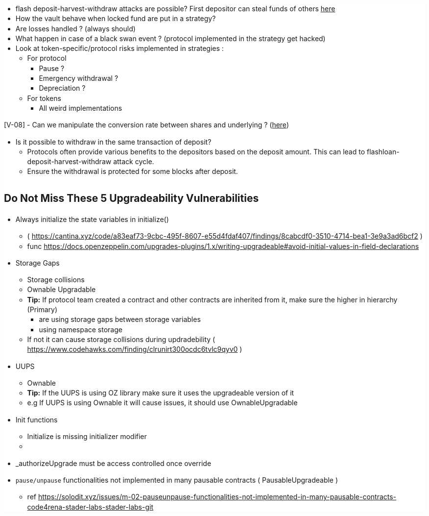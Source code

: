 -   flash deposit-harvest-withdraw attacks are possible? First depositor can steal funds of others [here](https://mixbytes.io/blog/overview-of-the-inflation-attack#rec558234839)
-   How the vault behave when locked fund are put in a strategy?
-   Are losses handled ? (always should)
-   What happen in case of a black swan event ? (protocol implemented in the strategy get hacked)
-   Look at token-specific/protocol risks implemented in strategies :
    -   For protocol
        -   Pause ?
        -   Emergency withdrawal ?
        -   Depreciation ?
    -   For tokens
        -   All weird implementations

[V-08] - Can we manipulate the conversion rate between shares and underlying ? ([here](https://mixbytes.io/blog/yield-aggregators-common-pitfalls#rec515086866))

- Is it possible to withdraw in the same transaction of deposit?
    - Protocols often provide various benefits to the depositors based on the deposit amount. This can lead to flashloan-deposit-harvest-withdraw attack cycle.	
    - Ensure the withdrawal is protected for some blocks after deposit.

## Do Not Miss These 5 Upgradeability Vulnerabilities

- Always initialize the state variables in initialize()
    - ( https://cantina.xyz/code/a83eaf73-9cbc-495f-8607-e55d4fdaf407/findings/8cabcdf0-3510-4714-bea1-3e9a3ad6bcf2 )
    - func https://docs.openzeppelin.com/upgrades-plugins/1.x/writing-upgradeable#avoid-initial-values-in-field-declarations

- Storage Gaps
    - Storage collisions
    - Ownable Upgradable
    - **Tip:** If protocol team created a contract and other contracts are inherited from it, make sure the higher in hierarchy (Primary)
        - are using storage gaps between storage variables
        - using namespace storage
    - If not it can cause storage collisions during updradebility  ( https://www.codehawks.com/finding/clrunirt300ocdc6tvlc9qyv0 )
    
- UUPS
    - Ownable
    - **Tip:** If the UUPS is using OZ library make sure it uses the upgradeable version of it
    - e.g If UUPS is using Ownable it will cause issues, it should use OwnableUpgradable

- Init functions
    - Initialize is missing initializer modifier
    - 
- _authorizeUpgrade must be access controlled once override 
    
- `pause/unpause` functionalities not implemented in many pausable contracts ( PausableUpgradeable )
    - ref https://solodit.xyz/issues/m-02-pauseunpause-functionalities-not-implemented-in-many-pausable-contracts-code4rena-stader-labs-stader-labs-git 
    